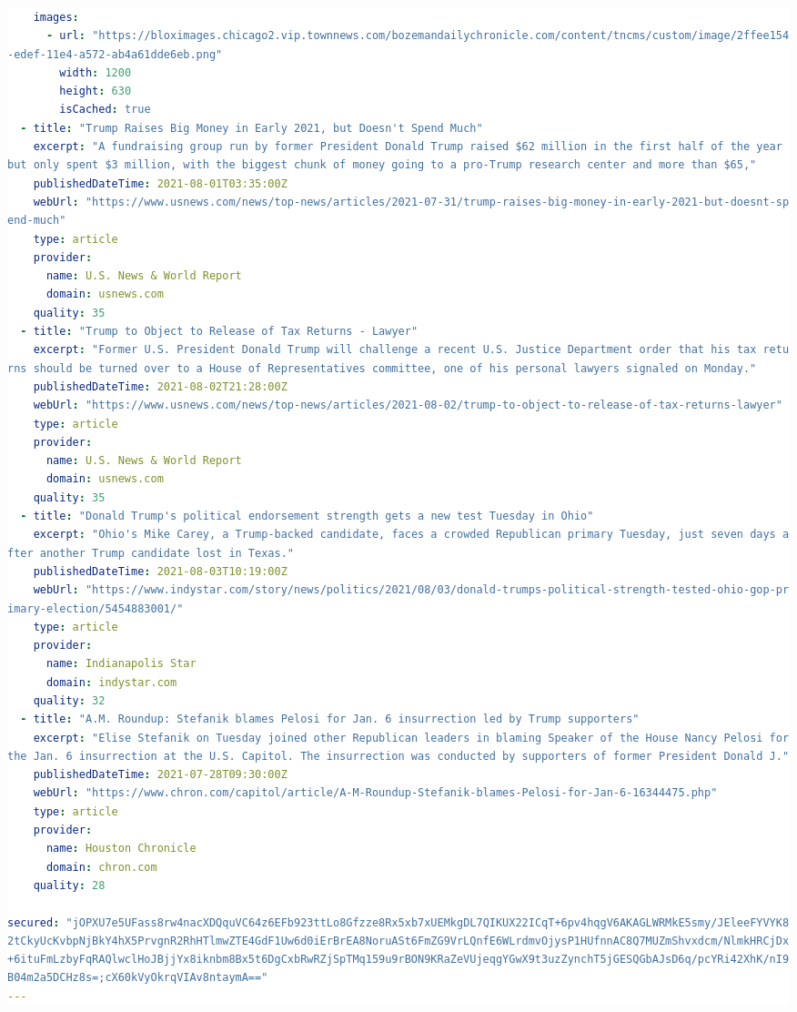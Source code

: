 ```yaml
    images:
      - url: "https://bloximages.chicago2.vip.townnews.com/bozemandailychronicle.com/content/tncms/custom/image/2ffee154-edef-11e4-a572-ab4a61dde6eb.png"
        width: 1200
        height: 630
        isCached: true
  - title: "Trump Raises Big Money in Early 2021, but Doesn't Spend Much"
    excerpt: "A fundraising group run by former President Donald Trump raised $62 million in the first half of the year but only spent $3 million, with the biggest chunk of money going to a pro-Trump research center and more than $65,"
    publishedDateTime: 2021-08-01T03:35:00Z
    webUrl: "https://www.usnews.com/news/top-news/articles/2021-07-31/trump-raises-big-money-in-early-2021-but-doesnt-spend-much"
    type: article
    provider:
      name: U.S. News & World Report
      domain: usnews.com
    quality: 35
  - title: "Trump to Object to Release of Tax Returns - Lawyer"
    excerpt: "Former U.S. President Donald Trump will challenge a recent U.S. Justice Department order that his tax returns should be turned over to a House of Representatives committee, one of his personal lawyers signaled on Monday."
    publishedDateTime: 2021-08-02T21:28:00Z
    webUrl: "https://www.usnews.com/news/top-news/articles/2021-08-02/trump-to-object-to-release-of-tax-returns-lawyer"
    type: article
    provider:
      name: U.S. News & World Report
      domain: usnews.com
    quality: 35
  - title: "Donald Trump's political endorsement strength gets a new test Tuesday in Ohio"
    excerpt: "Ohio's Mike Carey, a Trump-backed candidate, faces a crowded Republican primary Tuesday, just seven days after another Trump candidate lost in Texas."
    publishedDateTime: 2021-08-03T10:19:00Z
    webUrl: "https://www.indystar.com/story/news/politics/2021/08/03/donald-trumps-political-strength-tested-ohio-gop-primary-election/5454883001/"
    type: article
    provider:
      name: Indianapolis Star
      domain: indystar.com
    quality: 32
  - title: "A.M. Roundup: Stefanik blames Pelosi for Jan. 6 insurrection led by Trump supporters"
    excerpt: "Elise Stefanik on Tuesday joined other Republican leaders in blaming Speaker of the House Nancy Pelosi for the Jan. 6 insurrection at the U.S. Capitol. The insurrection was conducted by supporters of former President Donald J."
    publishedDateTime: 2021-07-28T09:30:00Z
    webUrl: "https://www.chron.com/capitol/article/A-M-Roundup-Stefanik-blames-Pelosi-for-Jan-6-16344475.php"
    type: article
    provider:
      name: Houston Chronicle
      domain: chron.com
    quality: 28

secured: "jOPXU7e5UFass8rw4nacXDQquVC64z6EFb923ttLo8Gfzze8Rx5xb7xUEMkgDL7QIKUX22ICqT+6pv4hqgV6AKAGLWRMkE5smy/JEleeFYVYK82tCkyUcKvbpNjBkY4hX5PrvgnR2RhHTlmwZTE4GdF1Uw6d0iErBrEA8NoruASt6FmZG9VrLQnfE6WLrdmvOjysP1HUfnnAC8Q7MUZmShvxdcm/NlmkHRCjDx+6ituFmLzbyFqRAQlwclHoJBjjYx8iknbm8Bx5t6DgCxbRwRZjSpTMq159u9rBON9KRaZeVUjeqgYGwX9t3uzZynchT5jGESQGbAJsD6q/pcYRi42XhK/nI9B04m2a5DCHz8s=;cX60kVyOkrqVIAv8ntaymA=="
---
```


